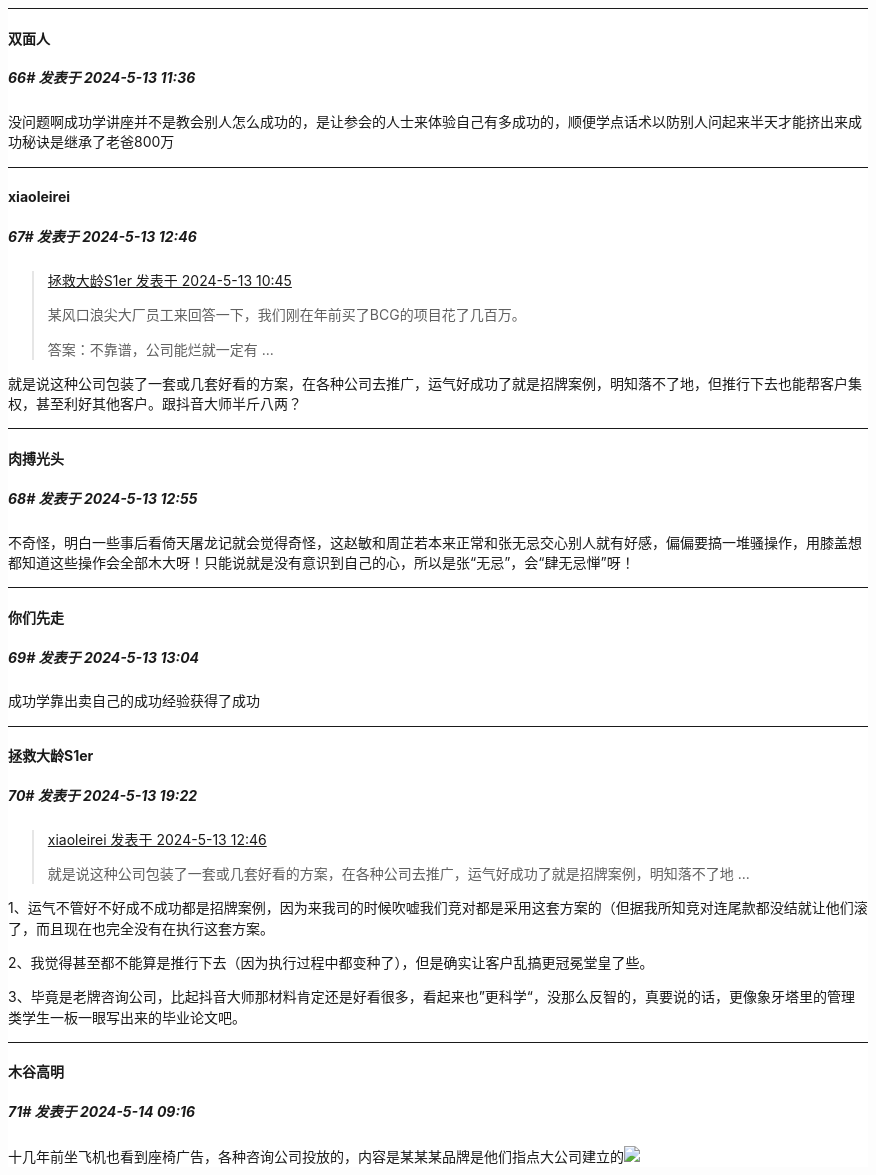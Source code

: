 *****

####  双面人  
##### 66#       发表于 2024-5-13 11:36

没问题啊成功学讲座并不是教会别人怎么成功的，是让参会的人士来体验自己有多成功的，顺便学点话术以防别人问起来半天才能挤出来成功秘诀是继承了老爸800万


*****

####  xiaoleirei  
##### 67#       发表于 2024-5-13 12:46

<blockquote><a href="httphttps://bbs.saraba1st.com/2b/forum.php?mod=redirect&amp;goto=findpost&amp;pid=64902835&amp;ptid=2183314" target="_blank">拯救大龄S1er 发表于 2024-5-13 10:45</a>

某风口浪尖大厂员工来回答一下，我们刚在年前买了BCG的项目花了几百万。

答案：不靠谱，公司能烂就一定有 ...</blockquote>
就是说这种公司包装了一套或几套好看的方案，在各种公司去推广，运气好成功了就是招牌案例，明知落不了地，但推行下去也能帮客户集权，甚至利好其他客户。跟抖音大师半斤八两？


*****

####  肉搏光头  
##### 68#       发表于 2024-5-13 12:55

不奇怪，明白一些事后看倚天屠龙记就会觉得奇怪，这赵敏和周芷若本来正常和张无忌交心别人就有好感，偏偏要搞一堆骚操作，用膝盖想都知道这些操作会全部木大呀！只能说就是没有意识到自己的心，所以是张“无忌”，会“肆无忌惮”呀！


*****

####  你们先走  
##### 69#       发表于 2024-5-13 13:04

成功学靠出卖自己的成功经验获得了成功


*****

####  拯救大龄S1er  
##### 70#       发表于 2024-5-13 19:22

<blockquote><a href="httphttps://bbs.saraba1st.com/2b/forum.php?mod=redirect&amp;goto=findpost&amp;pid=64904419&amp;ptid=2183314" target="_blank">xiaoleirei 发表于 2024-5-13 12:46</a>

就是说这种公司包装了一套或几套好看的方案，在各种公司去推广，运气好成功了就是招牌案例，明知落不了地 ...</blockquote>
1、运气不管好不好成不成功都是招牌案例，因为来我司的时候吹嘘我们竞对都是采用这套方案的（但据我所知竞对连尾款都没结就让他们滚了，而且现在也完全没有在执行这套方案。

2、我觉得甚至都不能算是推行下去（因为执行过程中都变种了），但是确实让客户乱搞更冠冕堂皇了些。

3、毕竟是老牌咨询公司，比起抖音大师那材料肯定还是好看很多，看起来也”更科学“，没那么反智的，真要说的话，更像象牙塔里的管理类学生一板一眼写出来的毕业论文吧。


*****

####  木谷高明  
##### 71#       发表于 2024-5-14 09:16

十几年前坐飞机也看到座椅广告，各种咨询公司投放的，内容是某某某品牌是他们指点大公司建立的<img src="https://static.saraba1st.com/image/smiley/face2017/066.png" referrerpolicy="no-referrer">

